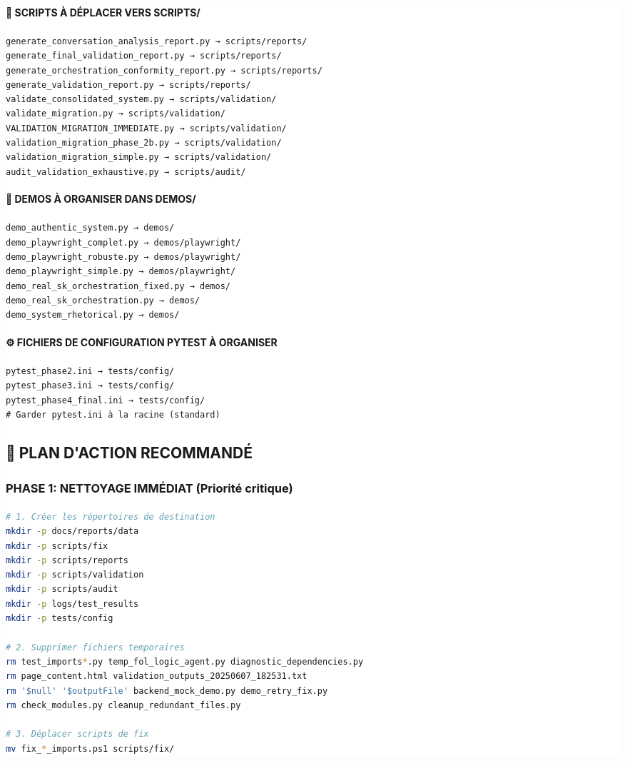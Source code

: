 #### 📁 SCRIPTS À DÉPLACER VERS SCRIPTS/
```
generate_conversation_analysis_report.py → scripts/reports/
generate_final_validation_report.py → scripts/reports/
generate_orchestration_conformity_report.py → scripts/reports/
generate_validation_report.py → scripts/reports/
validate_consolidated_system.py → scripts/validation/
validate_migration.py → scripts/validation/
VALIDATION_MIGRATION_IMMEDIATE.py → scripts/validation/
validation_migration_phase_2b.py → scripts/validation/
validation_migration_simple.py → scripts/validation/
audit_validation_exhaustive.py → scripts/audit/
```

#### 🧪 DEMOS À ORGANISER DANS DEMOS/
```
demo_authentic_system.py → demos/
demo_playwright_complet.py → demos/playwright/
demo_playwright_robuste.py → demos/playwright/
demo_playwright_simple.py → demos/playwright/
demo_real_sk_orchestration_fixed.py → demos/
demo_real_sk_orchestration.py → demos/
demo_system_rhetorical.py → demos/
```

#### ⚙️ FICHIERS DE CONFIGURATION PYTEST À ORGANISER
```
pytest_phase2.ini → tests/config/
pytest_phase3.ini → tests/config/
pytest_phase4_final.ini → tests/config/
# Garder pytest.ini à la racine (standard)
```

## 🎯 PLAN D'ACTION RECOMMANDÉ

### PHASE 1: NETTOYAGE IMMÉDIAT (Priorité critique)
```bash
# 1. Créer les répertoires de destination
mkdir -p docs/reports/data
mkdir -p scripts/fix
mkdir -p scripts/reports
mkdir -p scripts/validation
mkdir -p scripts/audit
mkdir -p logs/test_results
mkdir -p tests/config

# 2. Supprimer fichiers temporaires
rm test_imports*.py temp_fol_logic_agent.py diagnostic_dependencies.py
rm page_content.html validation_outputs_20250607_182531.txt
rm '$null' '$outputFile' backend_mock_demo.py demo_retry_fix.py
rm check_modules.py cleanup_redundant_files.py

# 3. Déplacer scripts de fix
mv fix_*_imports.ps1 scripts/fix/
```
